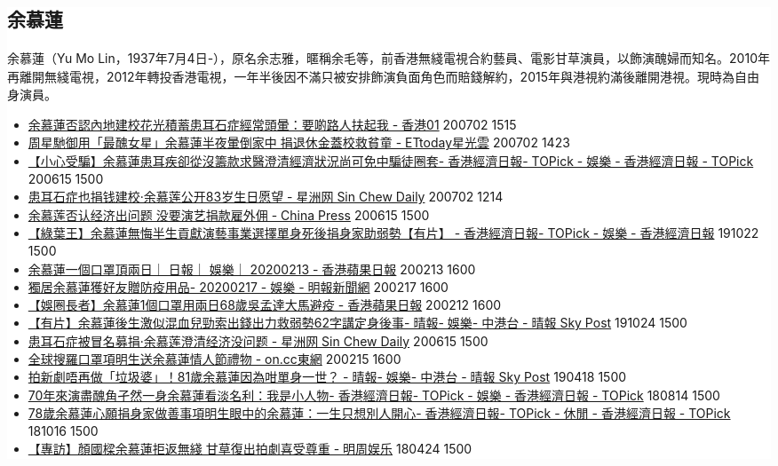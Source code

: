 ## 余慕蓮

余慕蓮（Yu Mo Lin，1937年7月4日-），原名余志雅，暱稱余毛等，前香港無綫電視合約藝員、電影甘草演員，以飾演醜婦而知名。2010年再離開無綫電視，2012年轉投香港電視，一年半後因不滿只被安排飾演負面角色而賠錢解約，2015年與港視約滿後離開港視。現時為自由身演員。
- [余慕蓮否認內地建校花光積蓄患耳石症經常頭暈：要啲路人扶起我 - 香港01](https://www.hk01.com/%E5%8D%B3%E6%99%82%E5%A8%9B%E6%A8%82/493064/%E4%BD%99%E6%85%95%E8%93%AE%E5%90%A6%E8%AA%8D%E5%85%A7%E5%9C%B0%E5%BB%BA%E6%A0%A1%E8%8A%B1%E5%85%89%E7%A9%8D%E8%93%84-%E6%82%A3%E8%80%B3%E7%9F%B3%E7%97%87%E7%B6%93%E5%B8%B8%E9%A0%AD%E6%9A%88-%E8%A6%81%E5%95%B2%E8%B7%AF%E4%BA%BA%E6%89%B6%E8%B5%B7%E6%88%91 "余慕蓮否認內地建校花光積蓄患耳石症經常頭暈：要啲路人扶起我 - 香港01") 200702 1515
- [周星馳御用「最醜女星」余慕蓮半夜暈倒家中 捐退休金蓋校救貧童 - ETtoday星光雲](https://star.ettoday.net/news/1751122 "周星馳御用「最醜女星」余慕蓮半夜暈倒家中 捐退休金蓋校救貧童 - ETtoday星光雲") 200702 1423
- [【小心受騙】余慕蓮患耳疾卻從沒籌款求醫澄清經濟狀況尚可免中騙徒圈套- 香港經濟日報- TOPick - 娛樂 - 香港經濟日報 - TOPick](https://topick.hket.com/article/2670564/%E3%80%90%E5%B0%8F%E5%BF%83%E5%8F%97%E9%A8%99%E3%80%91%E4%BD%99%E6%85%95%E8%93%AE%E6%82%A3%E8%80%B3%E7%96%BE%E5%8D%BB%E5%BE%9E%E6%B2%92%E7%B1%8C%E6%AC%BE%E6%B1%82%E9%86%AB%E3%80%80%E6%BE%84%E6%B8%85%E7%B6%93%E6%BF%9F%E7%8B%80%E6%B3%81%E5%B0%9A%E5%8F%AF%E5%85%8D%E4%B8%AD%E9%A8%99%E5%BE%92%E5%9C%88%E5%A5%97 "【小心受騙】余慕蓮患耳疾卻從沒籌款求醫澄清經濟狀況尚可免中騙徒圈套- 香港經濟日報- TOPick - 娛樂 - 香港經濟日報 - TOPick") 200615 1500
- [患耳石症也捐钱建校·余慕莲公开83岁生日愿望 - 星洲网 Sin Chew Daily](https://www.sinchew.com.my/content/content_2299954.html "患耳石症也捐钱建校·余慕莲公开83岁生日愿望 - 星洲网 Sin Chew Daily") 200702 1214
- [余慕莲否认经济出问题 没要演艺捐款雇外佣 - China Press](https://www.chinapress.com.my/20200615/%E4%BD%99%E6%85%95%E8%8E%B2%E5%90%A6%E8%AE%A4%E7%BB%8F%E6%B5%8E%E5%87%BA%E9%97%AE%E9%A2%98-%E6%B2%A1%E8%A6%81%E6%BC%94%E8%89%BA%E6%8D%90%E6%AC%BE%E9%9B%87%E5%A4%96%E4%BD%A3/ "余慕莲否认经济出问题 没要演艺捐款雇外佣 - China Press") 200615 1500
- [【綠葉王】余慕蓮無悔半生貢獻演藝事業選擇單身死後捐身家助弱勢【有片】 - 香港經濟日報- TOPick - 娛樂 - 香港經濟日報](https://topick.hket.com/article/2479716/%E3%80%90%E7%B6%A0%E8%91%89%E7%8E%8B%E3%80%91%E4%BD%99%E6%85%95%E8%93%AE%E7%84%A1%E6%82%94%E5%8D%8A%E7%94%9F%E8%B2%A2%E7%8D%BB%E6%BC%94%E8%97%9D%E4%BA%8B%E6%A5%AD%E3%80%80%E9%81%B8%E6%93%87%E5%96%AE%E8%BA%AB%E6%AD%BB%E5%BE%8C%E6%8D%90%E8%BA%AB%E5%AE%B6%E5%8A%A9%E5%BC%B1%E5%8B%A2%E3%80%90%E6%9C%89%E7%89%87%E3%80%91 "【綠葉王】余慕蓮無悔半生貢獻演藝事業選擇單身死後捐身家助弱勢【有片】 - 香港經濟日報- TOPick - 娛樂 - 香港經濟日報") 191022 1500
- [余慕蓮一個口罩頂兩日｜ 日報｜ 娛樂｜ 20200213 - 香港蘋果日報](https://hk.appledaily.com/entertainment/20200213/M5EO3KZLMBS5T5YZB5XUWKIWFA/ "余慕蓮一個口罩頂兩日｜ 日報｜ 娛樂｜ 20200213 - 香港蘋果日報") 200213 1600
- [獨居余慕蓮獲好友贈防疫用品- 20200217 - 娛樂 - 明報新聞網](https://news.mingpao.com/pns/%E5%A8%9B%E6%A8%82/article/20200217/s00016/1581878661314/%E7%8D%A8%E5%B1%85%E4%BD%99%E6%85%95%E8%93%AE-%E7%8D%B2%E5%A5%BD%E5%8F%8B%E8%B4%88%E9%98%B2%E7%96%AB%E7%94%A8%E5%93%81 "獨居余慕蓮獲好友贈防疫用品- 20200217 - 娛樂 - 明報新聞網") 200217 1600
- [【娛圈長者】余慕蓮1個口罩用兩日68歲吳孟達大馬避疫 - 香港蘋果日報](https://hk.appledaily.com/entertainment/20200212/OX7RCGYXCDFNDQYJOYTBXCW4WU/ "【娛圈長者】余慕蓮1個口罩用兩日68歲吳孟達大馬避疫 - 香港蘋果日報") 200212 1600
- [【有片】余慕蓮後生激似混血兒勁索出錢出力救弱勢62字講定身後事- 晴報- 娛樂- 中港台 - 晴報 Sky Post](https://skypost.ulifestyle.com.hk/article/2481975/%E3%80%90%E6%9C%89%E7%89%87%E3%80%91%E4%BD%99%E6%85%95%E8%93%AE%E5%BE%8C%E7%94%9F%E6%BF%80%E4%BC%BC%E6%B7%B7%E8%A1%80%E5%85%92%E5%8B%81%E7%B4%A2%20%E5%87%BA%E9%8C%A2%E5%87%BA%E5%8A%9B%E6%95%91%E5%BC%B1%E5%8B%A2%2062%E5%AD%97%E8%AC%9B%E5%AE%9A%E8%BA%AB%E5%BE%8C%E4%BA%8B "【有片】余慕蓮後生激似混血兒勁索出錢出力救弱勢62字講定身後事- 晴報- 娛樂- 中港台 - 晴報 Sky Post") 191024 1500
- [患耳石症被冒名募捐·余慕莲澄清经济没问题 - 星洲网 Sin Chew Daily](https://www.sinchew.com.my/content/content_2290154.html "患耳石症被冒名募捐·余慕莲澄清经济没问题 - 星洲网 Sin Chew Daily") 200615 1500
- [全球搜羅口罩項明生送余慕蓮情人節禮物 - on.cc東網](https://hk.on.cc/hk/bkn/cnt/entertainment/20200215/bkn-20200215203341422-0215_00862_001.html "全球搜羅口罩項明生送余慕蓮情人節禮物 - on.cc東網") 200215 1600
- [拍新劇唔再做「垃圾婆」！81歲余慕蓮因為咁單身一世？ - 晴報- 娛樂- 中港台 - 晴報 Sky Post](https://skypost.ulifestyle.com.hk/article/2326988/%E6%8B%8D%E6%96%B0%E5%8A%87%E5%94%94%E5%86%8D%E5%81%9A%E3%80%8C%E5%9E%83%E5%9C%BE%E5%A9%86%E3%80%8D%EF%BC%8181%E6%AD%B2%E4%BD%99%E6%85%95%E8%93%AE%E5%9B%A0%E7%82%BA%E5%92%81%E5%96%AE%E8%BA%AB%E4%B8%80%E4%B8%96%EF%BC%9F "拍新劇唔再做「垃圾婆」！81歲余慕蓮因為咁單身一世？ - 晴報- 娛樂- 中港台 - 晴報 Sky Post") 190418 1500
- [70年來演盡醜角孑然一身余慕蓮看淡名利：我是小人物- 香港經濟日報- TOPick - 娛樂 - 香港經濟日報 - TOPick](https://topick.hket.com/article/2137547/70%E5%B9%B4%E4%BE%86%E6%BC%94%E7%9B%A1%E9%86%9C%E8%A7%92%E5%AD%91%E7%84%B6%E4%B8%80%E8%BA%AB%E3%80%80%E4%BD%99%E6%85%95%E8%93%AE%E7%9C%8B%E6%B7%A1%E5%90%8D%E5%88%A9%EF%BC%9A%E6%88%91%E6%98%AF%E5%B0%8F%E4%BA%BA%E7%89%A9 "70年來演盡醜角孑然一身余慕蓮看淡名利：我是小人物- 香港經濟日報- TOPick - 娛樂 - 香港經濟日報 - TOPick") 180814 1500
- [78歲余慕蓮心願捐身家做善事項明生眼中的余慕蓮：一生只想別人開心- 香港經濟日報- TOPick - 休閒 - 香港經濟日報 - TOPick](https://topick.hket.com/article/2183508/78%E6%AD%B2%E4%BD%99%E6%85%95%E8%93%AE%E5%BF%83%E9%A1%98%E6%8D%90%E8%BA%AB%E5%AE%B6%E5%81%9A%E5%96%84%E4%BA%8B%E3%80%80%E9%A0%85%E6%98%8E%E7%94%9F%E7%9C%BC%E4%B8%AD%E7%9A%84%E4%BD%99%E6%85%95%E8%93%AE%EF%BC%9A%E4%B8%80%E7%94%9F%E5%8F%AA%E6%83%B3%E5%88%A5%E4%BA%BA%E9%96%8B%E5%BF%83 "78歲余慕蓮心願捐身家做善事項明生眼中的余慕蓮：一生只想別人開心- 香港經濟日報- TOPick - 休閒 - 香港經濟日報 - TOPick") 181016 1500
- [【專訪】顏國樑余慕蓮拒返無綫 甘草復出拍劇喜受尊重 - 明周娱乐](https://www.mpweekly.com/entertainment/interview/%E5%A8%9B%E6%A8%82123/20180424-110777 "【專訪】顏國樑余慕蓮拒返無綫 甘草復出拍劇喜受尊重 - 明周娱乐") 180424 1500